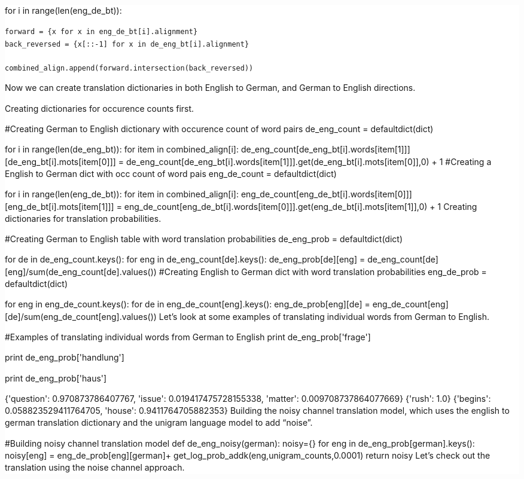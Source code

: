 for i in range(len(eng_de_bt)):

    forward = {x for x in eng_de_bt[i].alignment}
    back_reversed = {x[::-1] for x in de_eng_bt[i].alignment}
    
    combined_align.append(forward.intersection(back_reversed))
Now we can create translation dictionaries in both English to German, and German to English directions.

Creating dictionaries for occurence counts first.

#Creating German to English dictionary with occurence count of word pairs
de_eng_count = defaultdict(dict)

for i in range(len(de_eng_bt)):
    for item in combined_align[i]:
        de_eng_count[de_eng_bt[i].words[item[1]]][de_eng_bt[i].mots[item[0]]] =  de_eng_count[de_eng_bt[i].words[item[1]]].get(de_eng_bt[i].mots[item[0]],0) + 1
#Creating a English to German dict with occ count of word pais
eng_de_count = defaultdict(dict)

for i in range(len(eng_de_bt)):
    for item in combined_align[i]:
        eng_de_count[eng_de_bt[i].words[item[0]]][eng_de_bt[i].mots[item[1]]] =  eng_de_count[eng_de_bt[i].words[item[0]]].get(eng_de_bt[i].mots[item[1]],0) + 1
Creating dictionaries for translation probabilities.

#Creating German to English table with word translation probabilities
de_eng_prob = defaultdict(dict)

for de in de_eng_count.keys():
    for eng in de_eng_count[de].keys():
        de_eng_prob[de][eng] = de_eng_count[de][eng]/sum(de_eng_count[de].values())
#Creating English to German dict with word translation probabilities 
eng_de_prob = defaultdict(dict)

for eng in eng_de_count.keys():
    for de in eng_de_count[eng].keys():
        eng_de_prob[eng][de] = eng_de_count[eng][de]/sum(eng_de_count[eng].values())
Let’s look at some examples of translating individual words from German to English.

#Examples of translating individual words from German to English
print de_eng_prob['frage']

print de_eng_prob['handlung']

print de_eng_prob['haus']

{'question': 0.970873786407767, 'issue': 0.019417475728155338, 'matter': 0.009708737864077669}
{'rush': 1.0}
{'begins': 0.058823529411764705, 'house': 0.9411764705882353}
Building the noisy channel translation model, which uses the english to german translation dictionary and the unigram language model to add “noise”.

#Building noisy channel translation model
def de_eng_noisy(german):
    noisy={}
    for eng in de_eng_prob[german].keys():
        noisy[eng] = eng_de_prob[eng][german]+ get_log_prob_addk(eng,unigram_counts,0.0001)
    return noisy
Let’s check out the translation using the noise channel approach.
